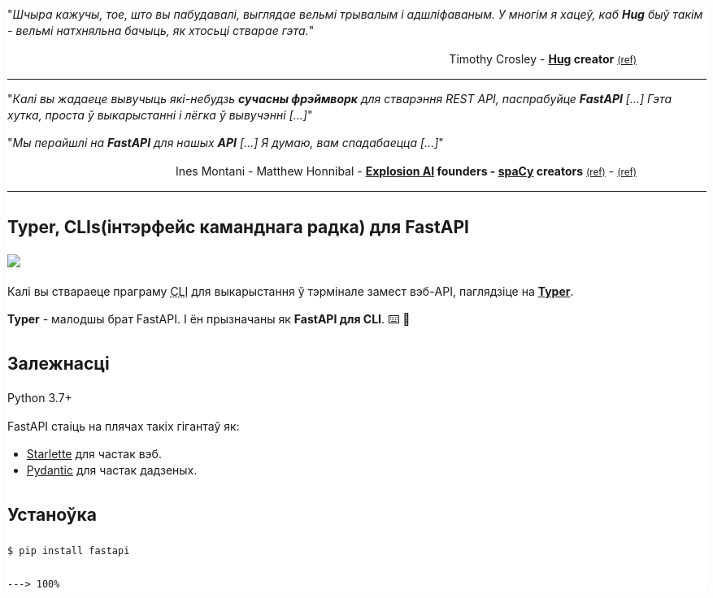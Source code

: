 
"_Шчыра кажучы, тое, што вы пабудавалі, выглядае вельмі трывалым і адшліфаваным. У многім я хацеў, каб **Hug** быў такім - вельмі натхняльна бачыць, як хтосьці стварае гэта._"

<div style="text-align: right; margin-right: 10%;">Timothy Crosley - <strong><a href="https://www.hug.rest/" target="_blank">Hug</a> creator</strong> <a href="https://news.ycombinator.com/item?id=19455465" target="_blank"><small>(ref)</small></a></div>

---

"_Калі вы жадаеце вывучыць які-небудзь **сучасны фрэймворк** для стварэння REST API, паспрабуйце **FastAPI** [...] Гэта хутка, проста ў выкарыстанні і лёгка ў вывучэнні [...]_"

"_Мы перайшлі на **FastAPI** для нашых **API** [...] Я думаю, вам спадабаецца [...]_"

<div style="text-align: right; margin-right: 10%;">Ines Montani - Matthew Honnibal - <strong><a href="https://explosion.ai" target="_blank">Explosion AI</a> founders - <a href="https://spacy.io" target="_blank">spaCy</a> creators</strong> <a href="https://twitter.com/_inesmontani/status/1144173225322143744" target="_blank"><small>(ref)</small></a> - <a href="https://twitter.com/honnibal/status/1144031421859655680" target="_blank"><small>(ref)</small></a></div>

---

## **Typer**, CLIs(інтэрфейс каманднага радка) для FastAPI

<a href="https://typer.tiangolo.com" target="_blank"><img src="https://typer.tiangolo.com/img/logo-margin/logo-margin-vector.svg" style="width: 20%;"></a>

Калі вы ствараеце праграму <abbr title="Command Line Interface">CLI</abbr> для выкарыстання ў тэрмінале замест вэб-API, паглядзіце на <a href="https://typer.tiangolo.com/" class="external-link" target="_blank">**Typer**</a>.

**Typer** - малодшы брат FastAPI. І ён прызначаны як **FastAPI для CLI**. ⌨️ 🚀

## Залежнасці

Python 3.7+

FastAPI стаіць на плячах такіх гігантаў як:

* <a href="https://www.starlette.io/" class="external-link" target="_blank">Starlette</a> для частак вэб.
* <a href="https://pydantic-docs.helpmanual.io/" class="external-link" target="_blank">Pydantic</a> для частак дадзеных.

## Устаноўка

<div class="termy">

```console
$ pip install fastapi

---> 100%
```

</div>
